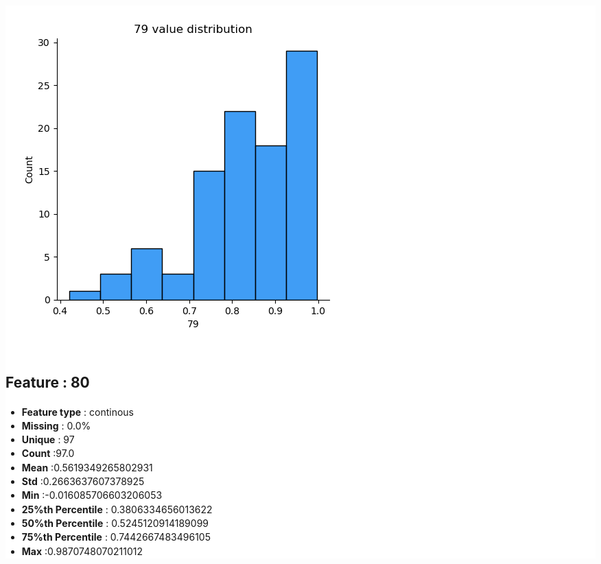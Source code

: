 ![](79.png)
## Feature : 80
- **Feature type** : continous
- **Missing** : 0.0%
- **Unique** : 97
- **Count** :97.0
- **Mean** :0.5619349265802931
- **Std** :0.2663637607378925
- **Min** :-0.016085706603206053
- **25%th Percentile** : 0.3806334656013622
- **50%th Percentile** : 0.5245120914189099
- **75%th Percentile** : 0.7442667483496105
- **Max** :0.9870748070211012
